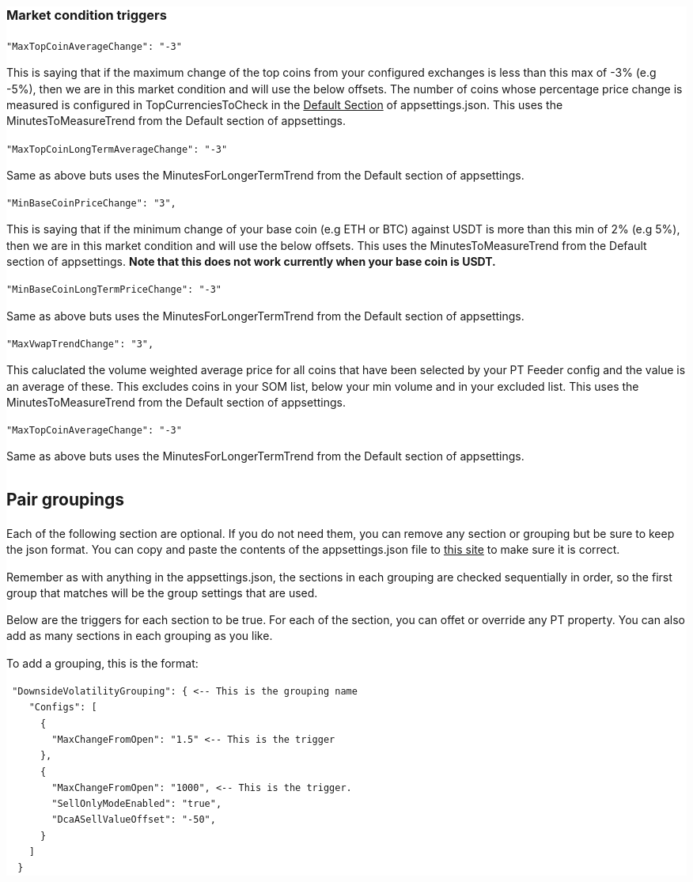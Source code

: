 ### Market condition triggers

  `"MaxTopCoinAverageChange": "-3"`

This is saying that if the maximum change of the top coins from your configured exchanges is less than this max of -3% (e.g -5%), then we are in this market condition and will use the below offsets. The number of coins whose percentage price change is measured is configured in TopCurrenciesToCheck in the [Default Section](https://github.com/mehtadone/PTFeeder/wiki/appsettings.json---General) of appsettings.json. This uses the MinutesToMeasureTrend from the Default section of appsettings. 

  `"MaxTopCoinLongTermAverageChange": "-3"`

Same as above buts uses the MinutesForLongerTermTrend from the Default section of appsettings. 

 `"MinBaseCoinPriceChange": "3",`

This is saying that if the minimum change of your base coin (e.g ETH or BTC) against USDT is more than this min of 2% (e.g 5%), then we are in this market condition and will use the below offsets. This uses the MinutesToMeasureTrend from the Default section of appsettings. **Note that this does not work currently when  your base coin is USDT.**

  `"MinBaseCoinLongTermPriceChange": "-3"`

Same as above buts uses the MinutesForLongerTermTrend from the Default section of appsettings. 

 `"MaxVwapTrendChange": "3",`

This caluclated the volume weighted average price for all coins that have been selected by your PT Feeder config and the value is an average of these. This excludes coins in your SOM list, below your min volume and in your excluded list. This uses the MinutesToMeasureTrend from the Default section of appsettings. 

  `"MaxTopCoinAverageChange": "-3"`

Same as above buts uses the MinutesForLongerTermTrend from the Default section of appsettings. 

## Pair groupings 

Each of the following section are optional. If you do not need them, you can remove any section or grouping but be sure to keep the json format. You can copy and paste the contents of the appsettings.json file to [this site](https://jsonformatter.curiousconcept.com/) to make sure it is correct. 

Remember as with anything in the appsettings.json, the sections in each grouping are checked sequentially in order, so the first group that matches will be the group settings that are used. 

Below are the triggers for each section to be true. For each of the section, you can offet or override any PT property. You can also add as many sections in each grouping as you like. 

To add a grouping, this is the format:

```
 "DownsideVolatilityGrouping": { <-- This is the grouping name
    "Configs": [
      {
        "MaxChangeFromOpen": "1.5" <-- This is the trigger
      },
      {
        "MaxChangeFromOpen": "1000", <-- This is the trigger. 
        "SellOnlyModeEnabled": "true",
        "DcaASellValueOffset": "-50", 
      }
    ]
  }
```
